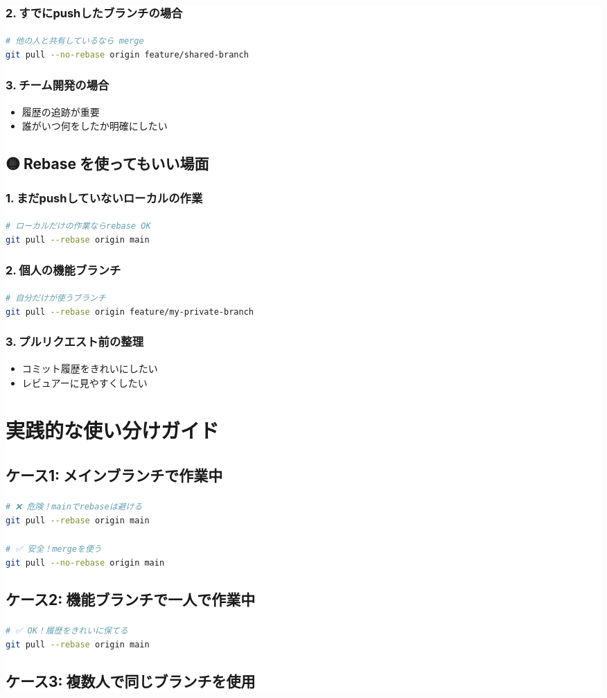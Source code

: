 ### 2. **すでにpushしたブランチの場合**
```bash
# 他の人と共有しているなら merge
git pull --no-rebase origin feature/shared-branch
```

### 3. **チーム開発の場合**
- 履歴の追跡が重要
- 誰がいつ何をしたか明確にしたい

## 🟡 Rebase を使ってもいい場面

### 1. **まだpushしていないローカルの作業**
```bash
# ローカルだけの作業ならrebase OK
git pull --rebase origin main
```

### 2. **個人の機能ブランチ**
```bash
# 自分だけが使うブランチ
git pull --rebase origin feature/my-private-branch
```

### 3. **プルリクエスト前の整理**
- コミット履歴をきれいにしたい
- レビュアーに見やすくしたい

# 実践的な使い分けガイド

## ケース1: メインブランチで作業中

```bash
# ❌ 危険！mainでrebaseは避ける
git pull --rebase origin main

# ✅ 安全！mergeを使う
git pull --no-rebase origin main
```

## ケース2: 機能ブランチで一人で作業中

```bash
# ✅ OK！履歴をきれいに保てる
git pull --rebase origin main
```

## ケース3: 複数人で同じブランチを使用
